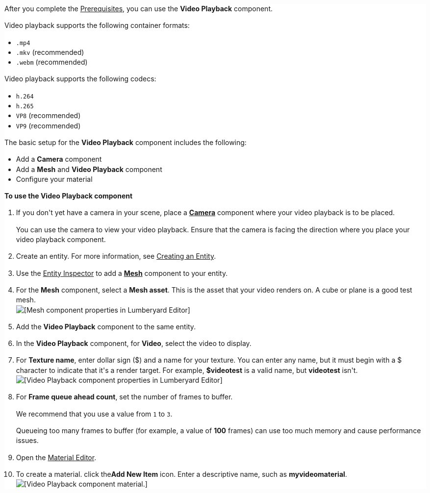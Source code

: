 After you complete the [Prerequisites](#prerequisites-video-playback-component), you can use the **Video Playback** component\.

Video playback supports the following container formats:
+ `.mp4`
+ `.mkv` \(recommended\)
+ `.webm` \(recommended\)

Video playback supports the following codecs:
+ `h.264`
+ `h.265`
+ `VP8` \(recommended\)
+ `VP9` \(recommended\)

The basic setup for the **Video Playback** component includes the following:
+ Add a **Camera** component
+ Add a **Mesh** and **Video Playback** component
+ Configure your material

**To use the Video Playback component**

1. If you don't yet have a camera in your scene, place a **[Camera](component-camera.md)** component where your video playback is to be placed\. 

   You can use the camera to view your video playback\. Ensure that the camera is facing the direction where you place your video playback component\.

1. Create an entity\. For more information, see [Creating an Entity](creating-entity.md)\.

1. Use the [Entity Inspector](component-entity-inspector.md) to add a **[Mesh](component-static-mesh.md)** component to your entity\.

1. For the **Mesh** component, select a **Mesh asset**\. This is the asset that your video renders on\. A cube or plane is a good test mesh\.  
![\[Mesh component properties in Lumberyard Editor\]](http://docs.aws.amazon.com/lumberyard/latest/userguide/images/component-mesh-component-properties.png)

1. Add the **Video Playback** component to the same entity\. 

1.  In the **Video Playback** component, for **Video**, select the video to display\. 

1. For **Texture name**, enter dollar sign \($\) and a name for your texture\. You can enter any name, but it must begin with a $ character to indicate that it's a render target\. For example, **$videotest** is a valid name, but **videotest** isn't\.   
![\[Video Playback component properties in Lumberyard Editor\]](http://docs.aws.amazon.com/lumberyard/latest/userguide/images/component-videoplayback-videoname.png)

1. For **Frame queue ahead count**, set the number of frames to buffer\.

   We recommend that you use a value from `1` to `3`\.

   Queueing too many frames to buffer \(for example, a value of **100** frames\) can use too much memory and cause performance issues\.

1. Open the [Material Editor](mat-intro.md)\.

1. To create a material\. click the**Add New Item** icon\. Enter a descriptive name, such as **myvideomaterial**\.  
![\[Video Playback component material.\]](http://docs.aws.amazon.com/lumberyard/latest/userguide/images/component-videoplayback-material.png)
